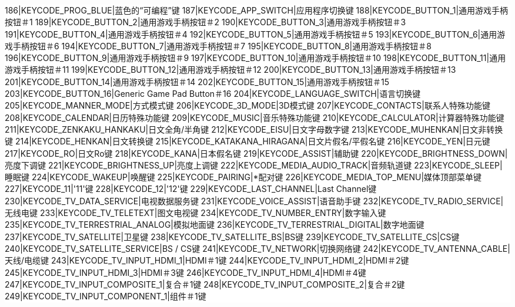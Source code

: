 186|KEYCODE_PROG_BLUE|蓝色的“可编程”键
187|KEYCODE_APP_SWITCH|应用程序切换键
188|KEYCODE_BUTTON_1|通用游戏手柄按钮＃1
189|KEYCODE_BUTTON_2|通用游戏手柄按钮＃2
190|KEYCODE_BUTTON_3|通用游戏手柄按钮＃3
191|KEYCODE_BUTTON_4|通用游戏手柄按钮＃4
192|KEYCODE_BUTTON_5|通用游戏手柄按钮＃5
193|KEYCODE_BUTTON_6|通用游戏手柄按钮＃6
194|KEYCODE_BUTTON_7|通用游戏手柄按钮＃7
195|KEYCODE_BUTTON_8|通用游戏手柄按钮＃8
196|KEYCODE_BUTTON_9|通用游戏手柄按钮＃9
197|KEYCODE_BUTTON_10|通用游戏手柄按钮＃10
198|KEYCODE_BUTTON_11|通用游戏手柄按钮＃11
199|KEYCODE_BUTTON_12|通用游戏手柄按钮＃12
200|KEYCODE_BUTTON_13|通用游戏手柄按钮＃13
201|KEYCODE_BUTTON_14|通用游戏手柄按钮＃14
202|KEYCODE_BUTTON_15|通用游戏手柄按钮＃15
203|KEYCODE_BUTTON_16|Generic Game Pad Button＃16
204|KEYCODE_LANGUAGE_SWITCH|语言切换键
205|KEYCODE_MANNER_MODE|方式模式键
206|KEYCODE_3D_MODE|3D模式键
207|KEYCODE_CONTACTS|联系人特殊功能键
208|KEYCODE_CALENDAR|日历特殊功能键
209|KEYCODE_MUSIC|音乐特殊功能键
210|KEYCODE_CALCULATOR|计算器特殊功能键
211|KEYCODE_ZENKAKU_HANKAKU|日文全角/半角键
212|KEYCODE_EISU|日文字母数字键
213|KEYCODE_MUHENKAN|日文非转换键
214|KEYCODE_HENKAN|日文转换键
215|KEYCODE_KATAKANA_HIRAGANA|日文片假名/平假名键
216|KEYCODE_YEN|日元键
217|KEYCODE_RO|日文Ro键
218|KEYCODE_KANA|日本假名键
219|KEYCODE_ASSIST|辅助键
220|KEYCODE_BRIGHTNESS_DOWN|亮度下调键
221|KEYCODE_BRIGHTNESS_UP|亮度上调键
222|KEYCODE_MEDIA_AUDIO_TRACK|音频轨道键
223|KEYCODE_SLEEP|睡眠键
224|KEYCODE_WAKEUP|唤醒键
225|KEYCODE_PAIRING|*配对键
226|KEYCODE_MEDIA_TOP_MENU|媒体顶部菜单键
227|KEYCODE_11|'11'键
228|KEYCODE_12|'12'键
229|KEYCODE_LAST_CHANNEL|Last Channel键
230|KEYCODE_TV_DATA_SERVICE|电视数据服务键
231|KEYCODE_VOICE_ASSIST|语音助手键
232|KEYCODE_TV_RADIO_SERVICE|无线电键
233|KEYCODE_TV_TELETEXT|图文电视键
234|KEYCODE_TV_NUMBER_ENTRY|数字输入键
235|KEYCODE_TV_TERRESTRIAL_ANALOG|模拟地面键
236|KEYCODE_TV_TERRESTRIAL_DIGITAL|数字地面键
237|KEYCODE_TV_SATELLITE|卫星键
238|KEYCODE_TV_SATELLITE_BS|BS键
239|KEYCODE_TV_SATELLITE_CS|CS键
240|KEYCODE_TV_SATELLITE_SERVICE|BS / CS键
241|KEYCODE_TV_NETWORK|切换网络键
242|KEYCODE_TV_ANTENNA_CABLE|天线/电缆键
243|KEYCODE_TV_INPUT_HDMI_1|HDMI＃1键
244|KEYCODE_TV_INPUT_HDMI_2|HDMI＃2键
245|KEYCODE_TV_INPUT_HDMI_3|HDMI＃3键
246|KEYCODE_TV_INPUT_HDMI_4|HDMI＃4键
247|KEYCODE_TV_INPUT_COMPOSITE_1|复合＃1键
248|KEYCODE_TV_INPUT_COMPOSITE_2|复合＃2键
249|KEYCODE_TV_INPUT_COMPONENT_1|组件＃1键